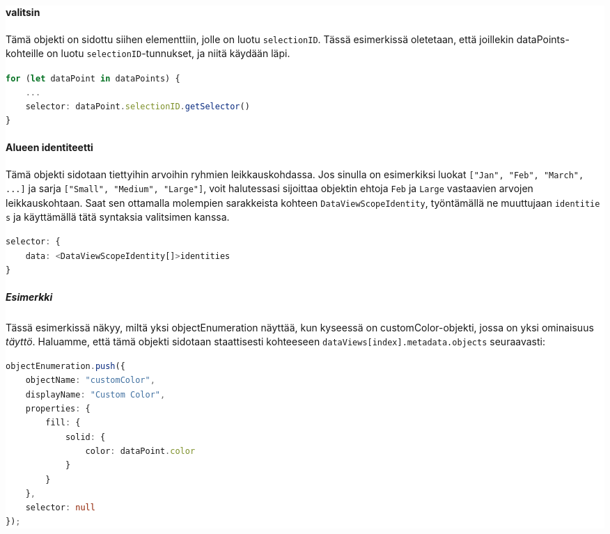 #### <a name="selector"></a>valitsin

Tämä objekti on sidottu siihen elementtiin, jolle on luotu `selectionID`. Tässä esimerkissä oletetaan, että joillekin dataPoints-kohteille on luotu `selectionID`-tunnukset, ja niitä käydään läpi.

```typescript
for (let dataPoint in dataPoints) {
    ...
    selector: dataPoint.selectionID.getSelector()
}
```

#### <a name="scope-identity"></a>Alueen identiteetti

Tämä objekti sidotaan tiettyihin arvoihin ryhmien leikkauskohdassa. Jos sinulla on esimerkiksi luokat `["Jan", "Feb", "March", ...]` ja sarja `["Small", "Medium", "Large"]`, voit halutessasi sijoittaa objektin ehtoja `Feb` ja `Large` vastaavien arvojen leikkauskohtaan. Saat sen ottamalla molempien sarakkeista kohteen `DataViewScopeIdentity`, työntämällä ne muuttujaan `identities` ja käyttämällä tätä syntaksia valitsimen kanssa.

```typescript
selector: {
    data: <DataViewScopeIdentity[]>identities
}
```

##### <a name="example"></a>Esimerkki

Tässä esimerkissä näkyy, miltä yksi objectEnumeration näyttää, kun kyseessä on customColor-objekti, jossa on yksi ominaisuus *täyttö*. Haluamme, että tämä objekti sidotaan staattisesti kohteeseen `dataViews[index].metadata.objects` seuraavasti:

```typescript
objectEnumeration.push({
    objectName: "customColor",
    displayName: "Custom Color",
    properties: {
        fill: {
            solid: {
                color: dataPoint.color
            }
        }
    },
    selector: null
});
```
